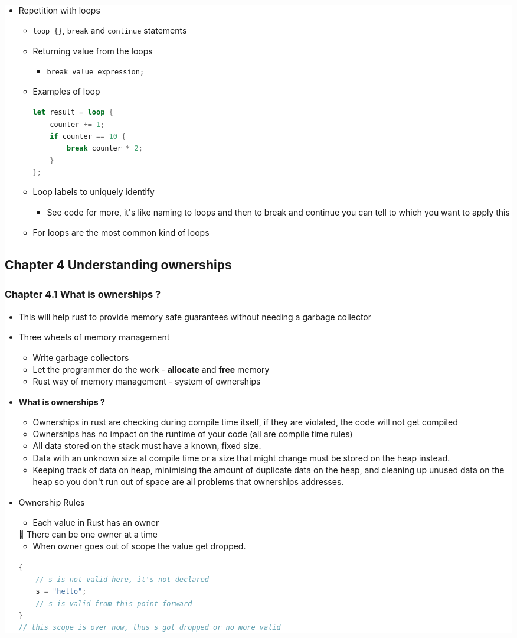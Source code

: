 - Repetition with loops
    - `loop {}`, `break` and `continue` statements
    - Returning value from the loops
        - `break value_expression;`
    - Examples of loop
        
        ```rust
        let result = loop {
        	counter += 1;
        	if counter == 10 {
        		break counter * 2;
        	}
        };
        ```
        
    - Loop labels to uniquely identify
        - See code for more, it's like naming to loops and then to break and
        continue you can tell to which you want to apply this
    - For loops are the most common kind of loops

## Chapter 4 Understanding ownerships

### Chapter 4.1 What is ownerships ?

- This will help rust to provide memory safe guarantees without needing a garbage collector
- Three wheels of memory management
    - Write garbage collectors
    - Let the programmer do the work - **allocate** and **free** memory
    - Rust way of memory management - system of ownerships
- **What is ownerships ?**
    - Ownerships in rust are checking during compile time itself, if they are violated, the code will not get compiled
    - Ownerships has no impact on the runtime of your code (all are compile time rules)
    - All data stored on the stack must have a known, fixed size.
    - Data with an unknown size at compile time or a size that might change must be stored on the heap instead.
    - Keeping track of data on heap, minimising the amount of duplicate data on the heap, and cleaning up unused data on the heap so you don't run out of space are all problems that ownerships addresses.
- Ownership Rules
    - Each value in Rust has an owner
    
    <aside>
    📌 There can be one owner at a time
    
    </aside>
    
    - When owner goes out of scope the value get dropped.
    
    ```rust
    { 
    	// s is not valid here, it's not declared
    	s = "hello";
    	// s is valid from this point forward
    } 
    // this scope is over now, thus s got dropped or no more valid
    ```
    